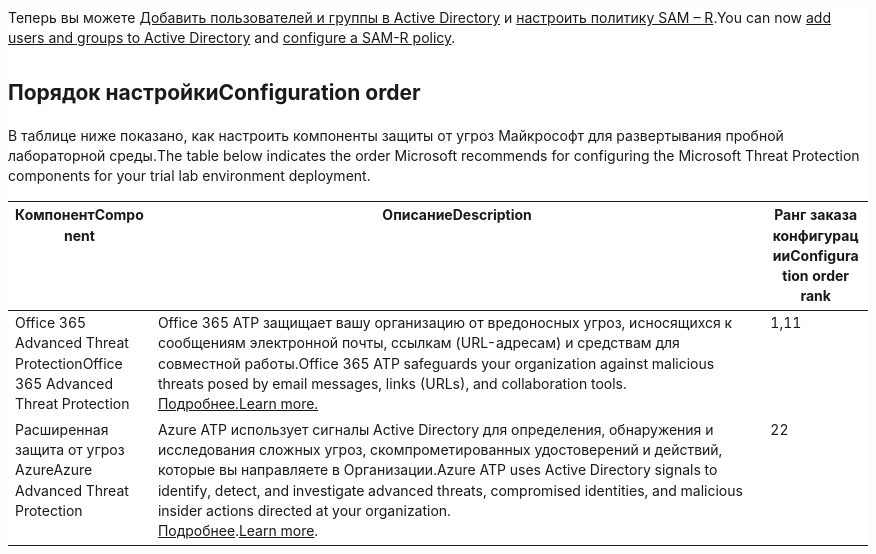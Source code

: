 <span data-ttu-id="bd6f8-170">Теперь вы можете [Добавить пользователей и группы в Active Directory](https://docs.microsoft.com/azure-advanced-threat-protection/atp-playbook-setup-lab#bkmk_hydrate) и [настроить политику SAM – R](https://docs.microsoft.com/azure-advanced-threat-protection/atp-playbook-setup-lab#configure-sam-r-capabilities-from-contosodc).</span><span class="sxs-lookup"><span data-stu-id="bd6f8-170">You can now [add users and groups to Active Directory](https://docs.microsoft.com/azure-advanced-threat-protection/atp-playbook-setup-lab#bkmk_hydrate) and [configure a SAM-R policy](https://docs.microsoft.com/azure-advanced-threat-protection/atp-playbook-setup-lab#configure-sam-r-capabilities-from-contosodc).</span></span>  


## <a name="configuration-order"></a><span data-ttu-id="bd6f8-171">Порядок настройки</span><span class="sxs-lookup"><span data-stu-id="bd6f8-171">Configuration order</span></span>
<span data-ttu-id="bd6f8-172">В таблице ниже показано, как настроить компоненты защиты от угроз Майкрософт для развертывания пробной лабораторной среды.</span><span class="sxs-lookup"><span data-stu-id="bd6f8-172">The table below indicates the order Microsoft recommends for configuring the Microsoft Threat Protection components for your trial lab environment deployment.</span></span>

| <span data-ttu-id="bd6f8-173">Компонент</span><span class="sxs-lookup"><span data-stu-id="bd6f8-173">Component</span></span>                               | <span data-ttu-id="bd6f8-174">Описание</span><span class="sxs-lookup"><span data-stu-id="bd6f8-174">Description</span></span>                                                                                                                                                                                                                                                                                                                                                                                                                                                                                                                                                                                                                                                                                              | <span data-ttu-id="bd6f8-175">Ранг заказа конфигурации</span><span class="sxs-lookup"><span data-stu-id="bd6f8-175">Configuration order rank</span></span> |
|-----------------------------------------|----------------------------------------------------------------------------------------------------------------------------------------------------------------------------------------------------------------------------------------------------------------------------------------------------------------------------------------------------------------------------------------------------------------------------------------------------------------------------------------------------------------------------------------------------------------------------------------------------------------------------------------------------------------------------------------------------------|---------------------|
| <span data-ttu-id="bd6f8-176">Office 365 Advanced Threat Protection</span><span class="sxs-lookup"><span data-stu-id="bd6f8-176">Office 365 Advanced Threat Protection</span></span>| <span data-ttu-id="bd6f8-177">Office 365 ATP защищает вашу организацию от вредоносных угроз, исносящихся к сообщениям электронной почты, ссылкам (URL-адресам) и средствам для совместной работы.</span><span class="sxs-lookup"><span data-stu-id="bd6f8-177">Office 365 ATP safeguards your organization against malicious threats posed by email messages, links (URLs), and collaboration tools.</span></span> <br> [<span data-ttu-id="bd6f8-178">Подробнее.</span><span class="sxs-lookup"><span data-stu-id="bd6f8-178">Learn more.</span></span>](https://docs.microsoft.com/microsoft-365/security/office-365-security/office-365-atp?view=o365-worldwide)                                                                                                                                                                                                                                             | <span data-ttu-id="bd6f8-179">1,1</span><span class="sxs-lookup"><span data-stu-id="bd6f8-179">1</span></span>                   |
|<span data-ttu-id="bd6f8-180">Расширенная защита от угроз Azure</span><span class="sxs-lookup"><span data-stu-id="bd6f8-180">Azure Advanced Threat Protection</span></span>|<span data-ttu-id="bd6f8-181">Azure ATP использует сигналы Active Directory для определения, обнаружения и исследования сложных угроз, скомпрометированных удостоверений и действий, которые вы направляете в Организации.</span><span class="sxs-lookup"><span data-stu-id="bd6f8-181">Azure ATP uses Active Directory signals to identify, detect, and investigate advanced threats, compromised identities, and malicious insider actions directed at your organization.</span></span> <br> <span data-ttu-id="bd6f8-182">[Подробнее](https://docs.microsoft.com/azure-advanced-threat-protection/).</span><span class="sxs-lookup"><span data-stu-id="bd6f8-182">[Learn more](https://docs.microsoft.com/azure-advanced-threat-protection/).</span></span>| <span data-ttu-id="bd6f8-183">2</span><span class="sxs-lookup"><span data-stu-id="bd6f8-183">2</span></span> |